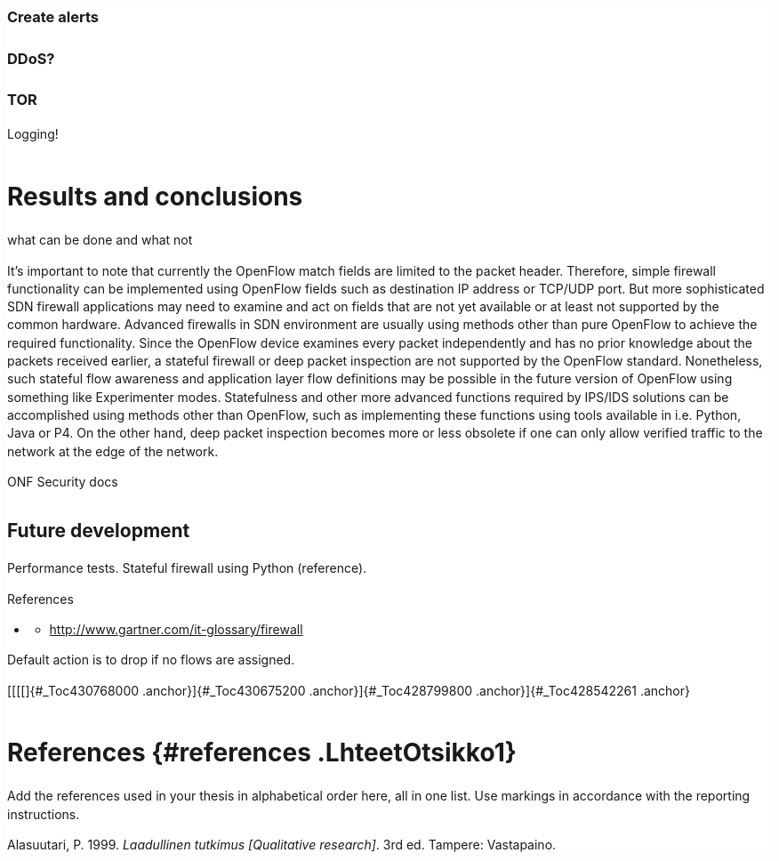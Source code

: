 ### Create alerts

### DDoS?

### TOR

Logging!

Results and conclusions
=======================

what can be done and what not

It’s important to note that currently the OpenFlow match fields are
limited to the packet header. Therefore, simple firewall functionality
can be implemented using OpenFlow fields such as destination IP address
or TCP/UDP port. But more sophisticated SDN firewall applications may
need to examine and act on fields that are not yet available or at least
not supported by the common hardware. Advanced firewalls in SDN
environment are usually using methods other than pure OpenFlow to
achieve the required functionality. Since the OpenFlow device examines
every packet independently and has no prior knowledge about the packets
received earlier, a stateful firewall or deep packet inspection are not
supported by the OpenFlow standard. Nonetheless, such stateful flow
awareness and application layer flow definitions may be possible in the
future version of OpenFlow using something like Experimenter modes.
Statefulness and other more advanced functions required by IPS/IDS
solutions can be accomplished using methods other than OpenFlow, such as
implementing these functions using tools available in i.e. Python, Java
or P4. On the other hand, deep packet inspection becomes more or less
obsolete if one can only allow verified traffic to the network at the
edge of the network.

ONF Security docs

Future development
------------------

Performance tests. Stateful firewall using Python (reference).

References

- - http://www.gartner.com/it-glossary/firewall

Default action is to drop if no flows are assigned.

[[[[]{#_Toc430768000 .anchor}]{#_Toc430675200 .anchor}]{#_Toc428799800
.anchor}]{#_Toc428542261 .anchor}

References {#references .LhteetOtsikko1}
==========

Add the references used in your thesis in alphabetical order here, all
in one list. Use markings in accordance with the reporting instructions.

Alasuutari, P. 1999. *Laadullinen tutkimus* *\[Qualitative research\]*.
3rd ed. Tampere: Vastapaino.
